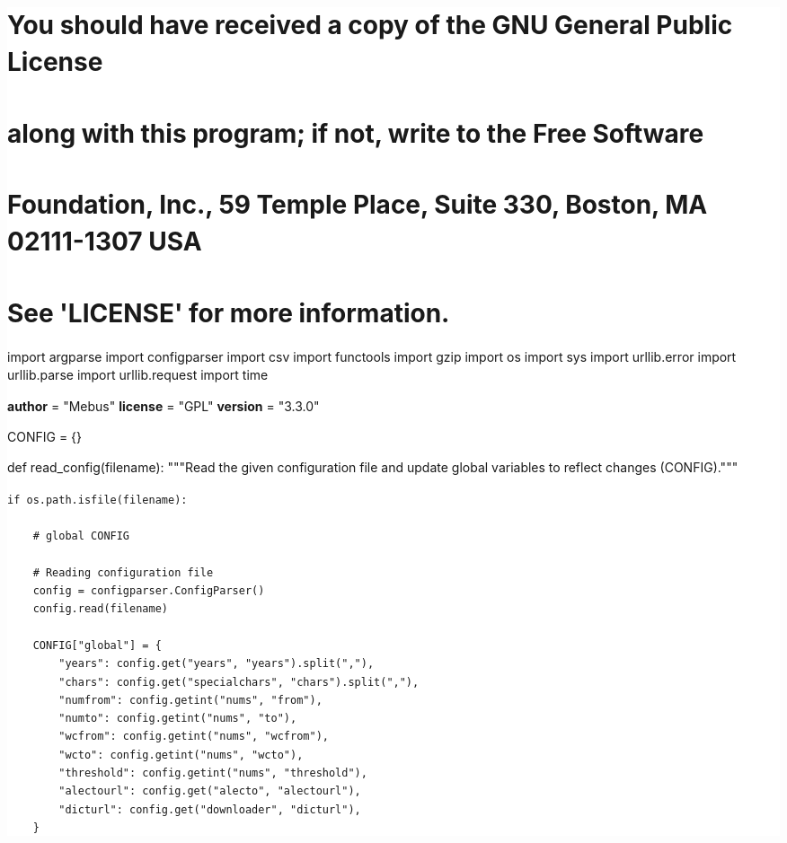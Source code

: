 #  You should have received a copy of the GNU General Public License
#  along with this program; if not, write to the Free Software
#  Foundation, Inc., 59 Temple Place, Suite 330, Boston, MA  02111-1307  USA
#
#  See 'LICENSE' for more information.

import argparse
import configparser
import csv
import functools
import gzip
import os
import sys
import urllib.error
import urllib.parse
import urllib.request
import time

__author__ = "Mebus"
__license__ = "GPL"
__version__ = "3.3.0"

CONFIG = {}


def read_config(filename):
    """Read the given configuration file and update global variables to reflect
    changes (CONFIG)."""

    if os.path.isfile(filename):

        # global CONFIG

        # Reading configuration file
        config = configparser.ConfigParser()
        config.read(filename)

        CONFIG["global"] = {
            "years": config.get("years", "years").split(","),
            "chars": config.get("specialchars", "chars").split(","),
            "numfrom": config.getint("nums", "from"),
            "numto": config.getint("nums", "to"),
            "wcfrom": config.getint("nums", "wcfrom"),
            "wcto": config.getint("nums", "wcto"),
            "threshold": config.getint("nums", "threshold"),
            "alectourl": config.get("alecto", "alectourl"),
            "dicturl": config.get("downloader", "dicturl"),
        }

